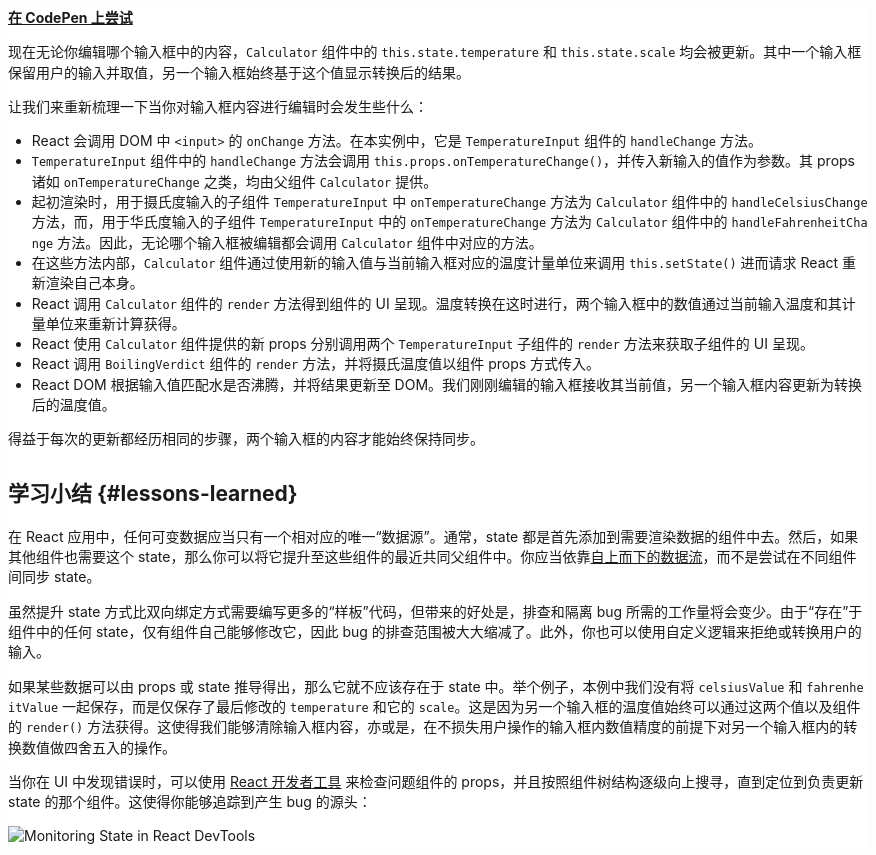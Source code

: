 [**在 CodePen 上尝试**](https://codepen.io/gaearon/pen/WZpxpz?editors=0010)

现在无论你编辑哪个输入框中的内容，`Calculator` 组件中的 `this.state.temperature` 和 `this.state.scale` 均会被更新。其中一个输入框保留用户的输入并取值，另一个输入框始终基于这个值显示转换后的结果。

让我们来重新梳理一下当你对输入框内容进行编辑时会发生些什么：

* React 会调用 DOM 中 `<input>` 的 `onChange` 方法。在本实例中，它是 `TemperatureInput` 组件的 `handleChange` 方法。
* `TemperatureInput` 组件中的 `handleChange` 方法会调用 `this.props.onTemperatureChange()`，并传入新输入的值作为参数。其 props 诸如 `onTemperatureChange` 之类，均由父组件 `Calculator` 提供。
* 起初渲染时，用于摄氏度输入的子组件 `TemperatureInput` 中 `onTemperatureChange` 方法为 `Calculator` 组件中的 `handleCelsiusChange` 方法，而，用于华氏度输入的子组件 `TemperatureInput` 中的 `onTemperatureChange` 方法为 `Calculator` 组件中的 `handleFahrenheitChange` 方法。因此，无论哪个输入框被编辑都会调用 `Calculator` 组件中对应的方法。
* 在这些方法内部，`Calculator` 组件通过使用新的输入值与当前输入框对应的温度计量单位来调用 `this.setState()` 进而请求 React 重新渲染自己本身。
* React 调用 `Calculator` 组件的 `render` 方法得到组件的 UI 呈现。温度转换在这时进行，两个输入框中的数值通过当前输入温度和其计量单位来重新计算获得。
* React 使用 `Calculator` 组件提供的新 props 分别调用两个 `TemperatureInput` 子组件的 `render` 方法来获取子组件的 UI 呈现。
* React 调用 `BoilingVerdict` 组件的 `render` 方法，并将摄氏温度值以组件 props 方式传入。
* React DOM 根据输入值匹配水是否沸腾，并将结果更新至 DOM。我们刚刚编辑的输入框接收其当前值，另一个输入框内容更新为转换后的温度值。

得益于每次的更新都经历相同的步骤，两个输入框的内容才能始终保持同步。

## 学习小结 {#lessons-learned}

在 React 应用中，任何可变数据应当只有一个相对应的唯一“数据源”。通常，state 都是首先添加到需要渲染数据的组件中去。然后，如果其他组件也需要这个 state，那么你可以将它提升至这些组件的最近共同父组件中。你应当依靠[自上而下的数据流](/docs/state-and-lifecycle.html#the-data-flows-down)，而不是尝试在不同组件间同步 state。

虽然提升 state 方式比双向绑定方式需要编写更多的“样板”代码，但带来的好处是，排查和隔离 bug 所需的工作量将会变少。由于“存在”于组件中的任何 state，仅有组件自己能够修改它，因此 bug 的排查范围被大大缩减了。此外，你也可以使用自定义逻辑来拒绝或转换用户的输入。

如果某些数据可以由 props 或 state 推导得出，那么它就不应该存在于 state 中。举个例子，本例中我们没有将 `celsiusValue` 和 `fahrenheitValue` 一起保存，而是仅保存了最后修改的 `temperature` 和它的 `scale`。这是因为另一个输入框的温度值始终可以通过这两个值以及组件的 `render()` 方法获得。这使得我们能够清除输入框内容，亦或是，在不损失用户操作的输入框内数值精度的前提下对另一个输入框内的转换数值做四舍五入的操作。

当你在 UI 中发现错误时，可以使用 [React 开发者工具](https://github.com/facebook/react-devtools) 来检查问题组件的 props，并且按照组件树结构逐级向上搜寻，直到定位到负责更新 state 的那个组件。这使得你能够追踪到产生 bug 的源头：

<img src="../images/docs/react-devtools-state.gif" alt="Monitoring State in React DevTools" max-width="100%" height="100%">

